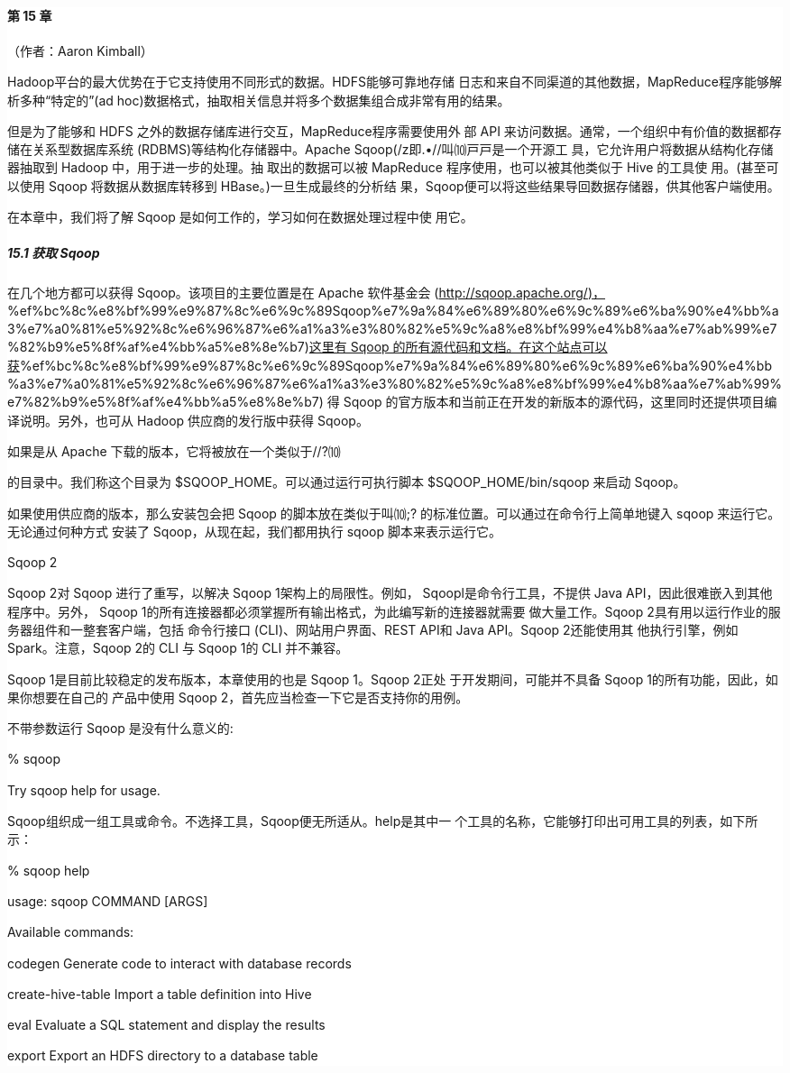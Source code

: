 
#### 第 15 章

（作者：Aaron Kimball）

Hadoop平台的最大优势在于它支持使用不同形式的数据。HDFS能够可靠地存储 日志和来自不同渠道的其他数据，MapReduce程序能够解析多种“特定的”(ad hoc)数据格式，抽取相关信息并将多个数据集组合成非常有用的结果。

但是为了能够和 HDFS 之外的数据存储库进行交互，MapReduce程序需要使用外 部 API 来访问数据。通常，一个组织中有价值的数据都存储在关系型数据库系统 (RDBMS)等结构化存储器中。Apache Sqoop(/z即.•//叫⑽戸戸是一个开源工 具，它允许用户将数据从结构化存储器抽取到 Hadoop 中，用于进一步的处理。抽 取出的数据可以被 MapReduce 程序使用，也可以被其他类似于 Hive 的工具使 用。(甚至可以使用 Sqoop 将数据从数据库转移到 HBase。)一旦生成最终的分析结 果，Sqoop便可以将这些结果导回数据存储器，供其他客户端使用。

在本章中，我们将了解 Sqoop 是如何工作的，学习如何在数据处理过程中使 用它。

##### 15.1 获取 Sqoop

在几个地方都可以获得 Sqoop。该项目的主要位置是在 Apache 软件基金会 ([http://sqoop.apache.org/)，](http://sqoop.apache.org/)%ef%bc%8c%e8%bf%99%e9%87%8c%e6%9c%89Sqoop%e7%9a%84%e6%89%80%e6%9c%89%e6%ba%90%e4%bb%a3%e7%a0%81%e5%92%8c%e6%96%87%e6%a1%a3%e3%80%82%e5%9c%a8%e8%bf%99%e4%b8%aa%e7%ab%99%e7%82%b9%e5%8f%af%e4%bb%a5%e8%8e%b7)[这里有 Sqoop 的所有源代码和文档。在这个站点可以获](http://sqoop.apache.org/)%ef%bc%8c%e8%bf%99%e9%87%8c%e6%9c%89Sqoop%e7%9a%84%e6%89%80%e6%9c%89%e6%ba%90%e4%bb%a3%e7%a0%81%e5%92%8c%e6%96%87%e6%a1%a3%e3%80%82%e5%9c%a8%e8%bf%99%e4%b8%aa%e7%ab%99%e7%82%b9%e5%8f%af%e4%bb%a5%e8%8e%b7) 得 Sqoop 的官方版本和当前正在开发的新版本的源代码，这里同时还提供项目编 译说明。另外，也可从 Hadoop 供应商的发行版中获得 Sqoop。

如果是从 Apache 下载的版本，它将被放在一个类似于//?⑽

的目录中。我们称这个目录为 $SQOOP_HOME。可以通过运行可执行脚本 $SQOOP_HOME/bin/sqoop 来启动 Sqoop。

如果使用供应商的版本，那么安装包会把 Sqoop 的脚本放在类似于叫⑽;? 的标准位置。可以通过在命令行上简单地键入 sqoop 来运行它。无论通过何种方式 安装了 Sqoop，从现在起，我们都用执行 sqoop 脚本来表示运行它。

Sqoop 2

Sqoop 2对 Sqoop 进行了重写，以解决 Sqoop 1架构上的局限性。例如， Sqoopl是命令行工具，不提供 Java API，因此很难嵌入到其他程序中。另外， Sqoop 1的所有连接器都必须掌握所有输出格式，为此编写新的连接器就需要 做大量工作。Sqoop 2具有用以运行作业的服务器组件和一整套客户端，包括 命令行接口 (CLI)、网站用户界面、REST API和 Java API。Sqoop 2还能使用其 他执行引擎，例如 Spark。注意，Sqoop 2的 CLI 与 Sqoop 1的 CLI 并不兼容。

Sqoop 1是目前比较稳定的发布版本，本章使用的也是 Sqoop 1。Sqoop 2正处 于开发期间，可能并不具备 Sqoop 1的所有功能，因此，如果你想要在自己的 产品中使用 Sqoop 2，首先应当检查一下它是否支持你的用例。

不带参数运行 Sqoop 是没有什么意义的:

% sqoop

Try sqoop help for usage.

Sqoop组织成一组工具或命令。不选择工具，Sqoop便无所适从。help是其中一 个工具的名称，它能够打印出可用工具的列表，如下所示：

% sqoop help

usage: sqoop COMMAND [ARGS]

Available commands:

codegen    Generate code to interact with database records

create-hive-table    Import a table definition into Hive

eval    Evaluate a SQL statement and display the results

export    Export an HDFS directory to a database table
